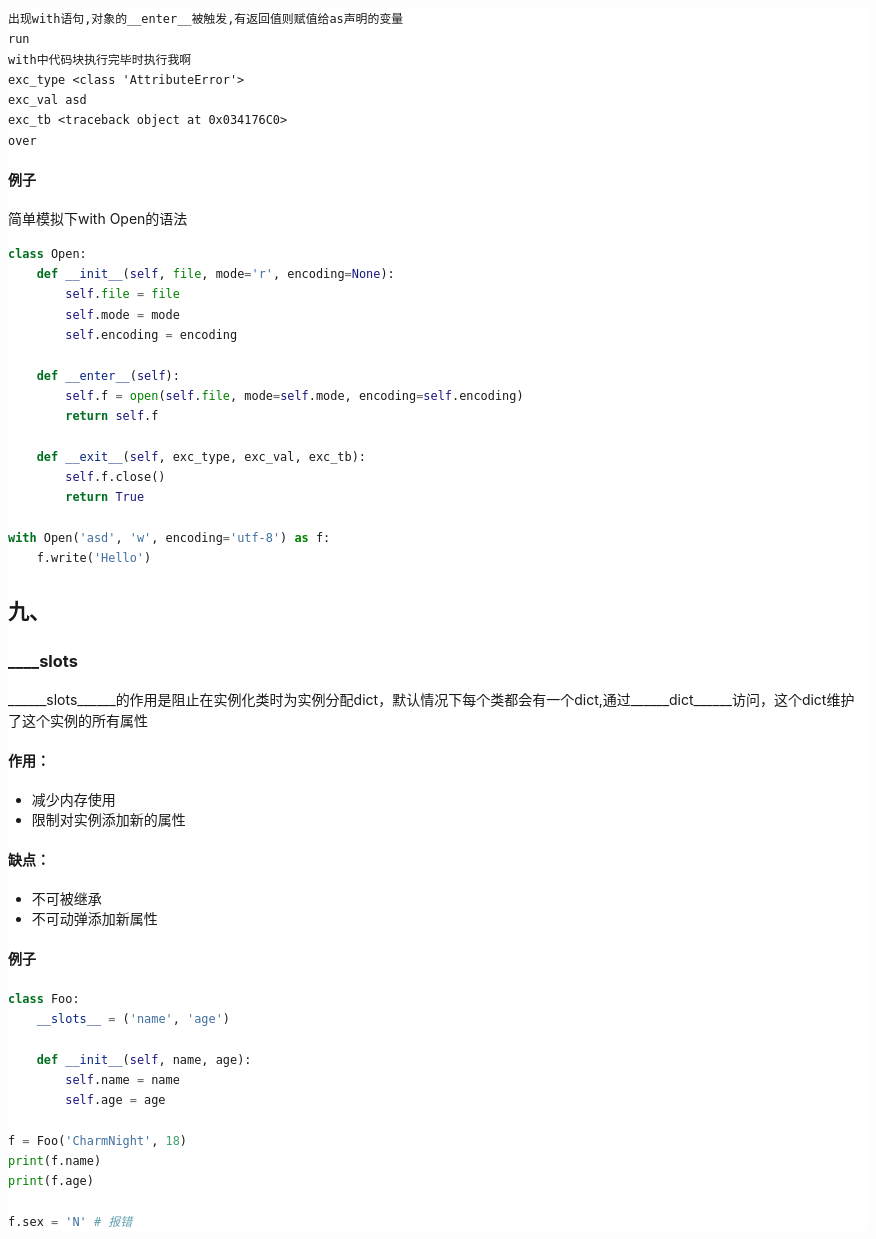 ```
出现with语句,对象的__enter__被触发,有返回值则赋值给as声明的变量
run
with中代码块执行完毕时执行我啊
exc_type <class 'AttributeError'>
exc_val asd
exc_tb <traceback object at 0x034176C0>
over
```



#### 例子

简单模拟下with Open的语法

```python
class Open:
    def __init__(self, file, mode='r', encoding=None):
        self.file = file
        self.mode = mode
        self.encoding = encoding

    def __enter__(self):
        self.f = open(self.file, mode=self.mode, encoding=self.encoding)
        return self.f

    def __exit__(self, exc_type, exc_val, exc_tb):
        self.f.close()
        return True

with Open('asd', 'w', encoding='utf-8') as f:
    f.write('Hello')
```



## 九、

### ______slots__

______slots______的作用是阻止在实例化类时为实例分配dict，默认情况下每个类都会有一个dict,通过______dict______访问，这个dict维护了这个实例的所有属性

#### 作用：

- 减少内存使用
- 限制对实例添加新的属性

#### 缺点：

- 不可被继承
- 不可动弹添加新属性

#### 例子

```python
class Foo:
    __slots__ = ('name', 'age')

    def __init__(self, name, age):
        self.name = name
        self.age = age

f = Foo('CharmNight', 18)
print(f.name)
print(f.age)

f.sex = 'N'	# 报错
```